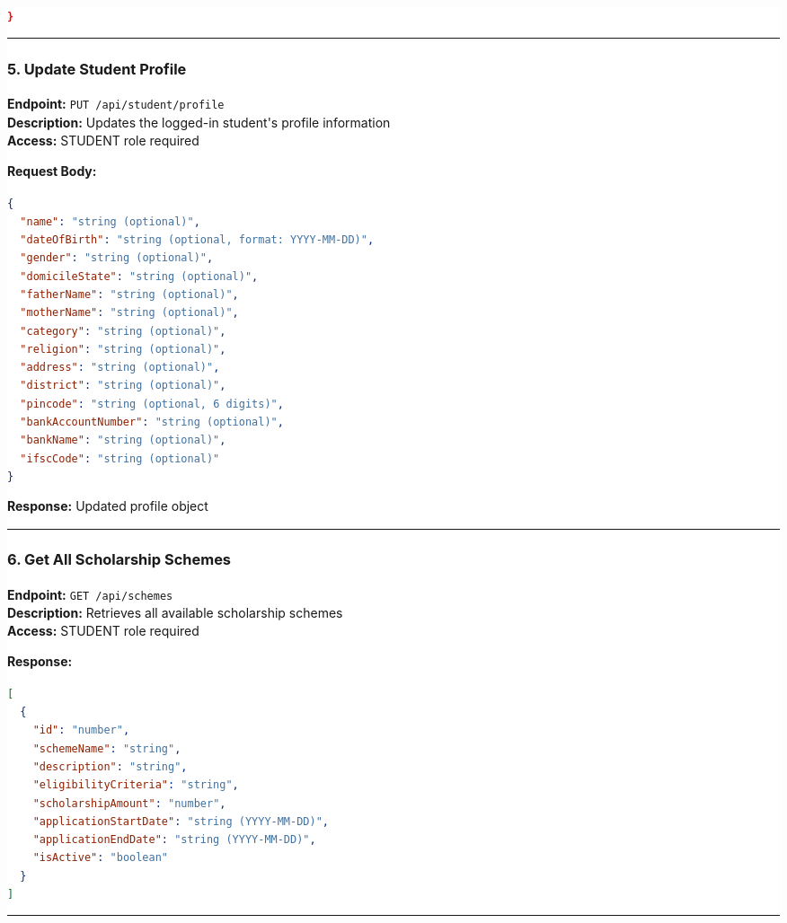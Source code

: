```json
}
```

---

### 5. Update Student Profile
**Endpoint:** `PUT /api/student/profile`  
**Description:** Updates the logged-in student's profile information  
**Access:** STUDENT role required

**Request Body:**
```json
{
  "name": "string (optional)",
  "dateOfBirth": "string (optional, format: YYYY-MM-DD)",
  "gender": "string (optional)",
  "domicileState": "string (optional)",
  "fatherName": "string (optional)",
  "motherName": "string (optional)",
  "category": "string (optional)",
  "religion": "string (optional)",
  "address": "string (optional)",
  "district": "string (optional)",
  "pincode": "string (optional, 6 digits)",
  "bankAccountNumber": "string (optional)",
  "bankName": "string (optional)",
  "ifscCode": "string (optional)"
}
```

**Response:** Updated profile object

---

### 6. Get All Scholarship Schemes
**Endpoint:** `GET /api/schemes`  
**Description:** Retrieves all available scholarship schemes  
**Access:** STUDENT role required

**Response:**
```json
[
  {
    "id": "number",
    "schemeName": "string",
    "description": "string",
    "eligibilityCriteria": "string",
    "scholarshipAmount": "number",
    "applicationStartDate": "string (YYYY-MM-DD)",
    "applicationEndDate": "string (YYYY-MM-DD)",
    "isActive": "boolean"
  }
]
```

---